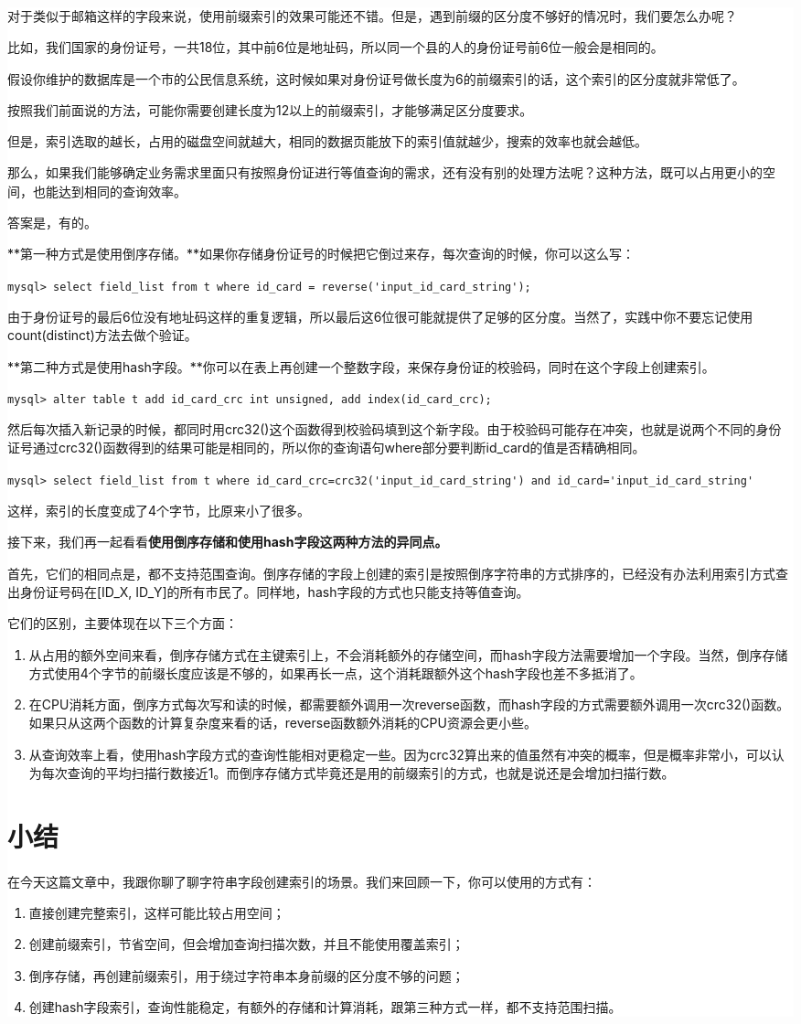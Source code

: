 对于类似于邮箱这样的字段来说，使用前缀索引的效果可能还不错。但是，遇到前缀的区分度不够好的情况时，我们要怎么办呢？

比如，我们国家的身份证号，一共18位，其中前6位是地址码，所以同一个县的人的身份证号前6位一般会是相同的。

假设你维护的数据库是一个市的公民信息系统，这时候如果对身份证号做长度为6的前缀索引的话，这个索引的区分度就非常低了。

按照我们前面说的方法，可能你需要创建长度为12以上的前缀索引，才能够满足区分度要求。

但是，索引选取的越长，占用的磁盘空间就越大，相同的数据页能放下的索引值就越少，搜索的效率也就会越低。

那么，如果我们能够确定业务需求里面只有按照身份证进行等值查询的需求，还有没有别的处理方法呢？这种方法，既可以占用更小的空间，也能达到相同的查询效率。

答案是，有的。

**第一种方式是使用倒序存储。**如果你存储身份证号的时候把它倒过来存，每次查询的时候，你可以这么写：

    mysql> select field_list from t where id_card = reverse('input_id_card_string');
    

由于身份证号的最后6位没有地址码这样的重复逻辑，所以最后这6位很可能就提供了足够的区分度。当然了，实践中你不要忘记使用count\(distinct\)方法去做个验证。

**第二种方式是使用hash字段。**你可以在表上再创建一个整数字段，来保存身份证的校验码，同时在这个字段上创建索引。

    mysql> alter table t add id_card_crc int unsigned, add index(id_card_crc);
    

然后每次插入新记录的时候，都同时用crc32\(\)这个函数得到校验码填到这个新字段。由于校验码可能存在冲突，也就是说两个不同的身份证号通过crc32\(\)函数得到的结果可能是相同的，所以你的查询语句where部分要判断id\_card的值是否精确相同。

    mysql> select field_list from t where id_card_crc=crc32('input_id_card_string') and id_card='input_id_card_string'
    

这样，索引的长度变成了4个字节，比原来小了很多。

接下来，我们再一起看看**使用倒序存储和使用hash字段这两种方法的异同点。**

首先，它们的相同点是，都不支持范围查询。倒序存储的字段上创建的索引是按照倒序字符串的方式排序的，已经没有办法利用索引方式查出身份证号码在\[ID\_X, ID\_Y\]的所有市民了。同样地，hash字段的方式也只能支持等值查询。

它们的区别，主要体现在以下三个方面：

1.  从占用的额外空间来看，倒序存储方式在主键索引上，不会消耗额外的存储空间，而hash字段方法需要增加一个字段。当然，倒序存储方式使用4个字节的前缀长度应该是不够的，如果再长一点，这个消耗跟额外这个hash字段也差不多抵消了。

2.  在CPU消耗方面，倒序方式每次写和读的时候，都需要额外调用一次reverse函数，而hash字段的方式需要额外调用一次crc32\(\)函数。如果只从这两个函数的计算复杂度来看的话，reverse函数额外消耗的CPU资源会更小些。

3.  从查询效率上看，使用hash字段方式的查询性能相对更稳定一些。因为crc32算出来的值虽然有冲突的概率，但是概率非常小，可以认为每次查询的平均扫描行数接近1。而倒序存储方式毕竟还是用的前缀索引的方式，也就是说还是会增加扫描行数。

# 小结

在今天这篇文章中，我跟你聊了聊字符串字段创建索引的场景。我们来回顾一下，你可以使用的方式有：

1.  直接创建完整索引，这样可能比较占用空间；

2.  创建前缀索引，节省空间，但会增加查询扫描次数，并且不能使用覆盖索引；

3.  倒序存储，再创建前缀索引，用于绕过字符串本身前缀的区分度不够的问题；

4.  创建hash字段索引，查询性能稳定，有额外的存储和计算消耗，跟第三种方式一样，都不支持范围扫描。
